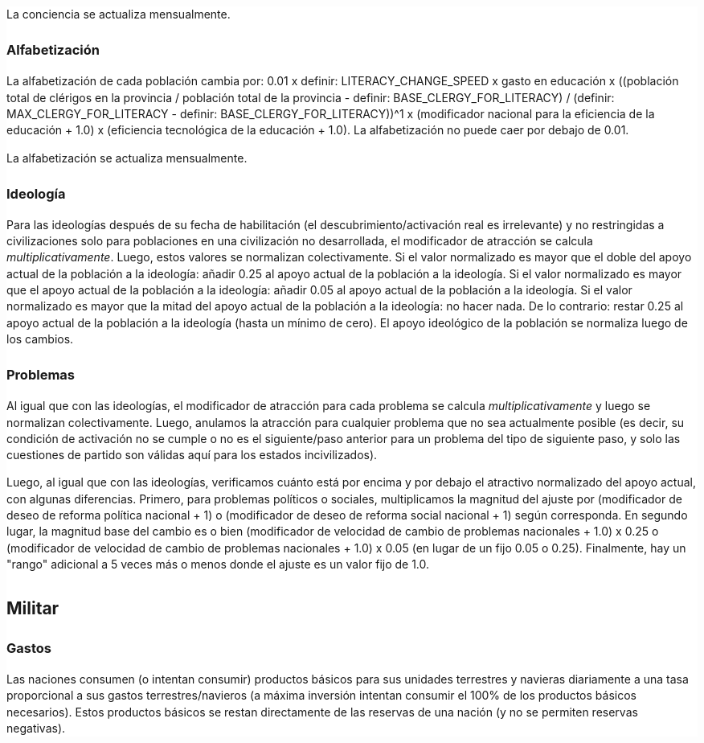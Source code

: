 La conciencia se actualiza mensualmente.

### Alfabetización

La alfabetización de cada población cambia por: 0.01 x definir: LITERACY_CHANGE_SPEED x gasto en educación x ((población total de clérigos en la provincia / población total de la provincia - definir: BASE_CLERGY_FOR_LITERACY) / (definir: MAX_CLERGY_FOR_LITERACY - definir: BASE_CLERGY_FOR_LITERACY))^1 x (modificador nacional para la eficiencia de la educación + 1.0) x (eficiencia tecnológica de la educación + 1.0). La alfabetización no puede caer por debajo de 0.01.

La alfabetización se actualiza mensualmente.

### Ideología

Para las ideologías después de su fecha de habilitación (el descubrimiento/activación real es irrelevante) y no restringidas a civilizaciones solo para poblaciones en una civilización no desarrollada, el modificador de atracción se calcula *multiplicativamente*. Luego, estos valores se normalizan colectivamente. Si el valor normalizado es mayor que el doble del apoyo actual de la población a la ideología: añadir 0.25 al apoyo actual de la población a la ideología.
Si el valor normalizado es mayor que el apoyo actual de la población a la ideología: añadir 0.05 al apoyo actual de la población a la ideología.
Si el valor normalizado es mayor que la mitad del apoyo actual de la población a la ideología: no hacer nada.
De lo contrario: restar 0.25 al apoyo actual de la población a la ideología (hasta un mínimo de cero).
El apoyo ideológico de la población se normaliza luego de los cambios.

### Problemas

Al igual que con las ideologías, el modificador de atracción para cada problema se calcula *multiplicativamente* y luego se normalizan colectivamente. Luego, anulamos la atracción para cualquier problema que no sea actualmente posible (es decir, su condición de activación no se cumple o no es el siguiente/paso anterior para un problema del tipo de siguiente paso, y solo las cuestiones de partido son válidas aquí para los estados incivilizados).

Luego, al igual que con las ideologías, verificamos cuánto está por encima y por debajo el atractivo normalizado del apoyo actual, con algunas diferencias. Primero, para problemas políticos o sociales, multiplicamos la magnitud del ajuste por (modificador de deseo de reforma política nacional + 1) o (modificador de deseo de reforma social nacional + 1) según corresponda. En segundo lugar, la magnitud base del cambio es o bien (modificador de velocidad de cambio de problemas nacionales + 1.0) x 0.25 o (modificador de velocidad de cambio de problemas nacionales + 1.0) x 0.05 (en lugar de un fijo 0.05 o 0.25). Finalmente, hay un "rango" adicional a 5 veces más o menos donde el ajuste es un valor fijo de 1.0.

## Militar

### Gastos

Las naciones consumen (o intentan consumir) productos básicos para sus unidades terrestres y navieras diariamente a una tasa proporcional a sus gastos terrestres/navieros (a máxima inversión intentan consumir el 100% de los productos básicos necesarios). Estos productos básicos se restan directamente de las reservas de una nación (y no se permiten reservas negativas).
